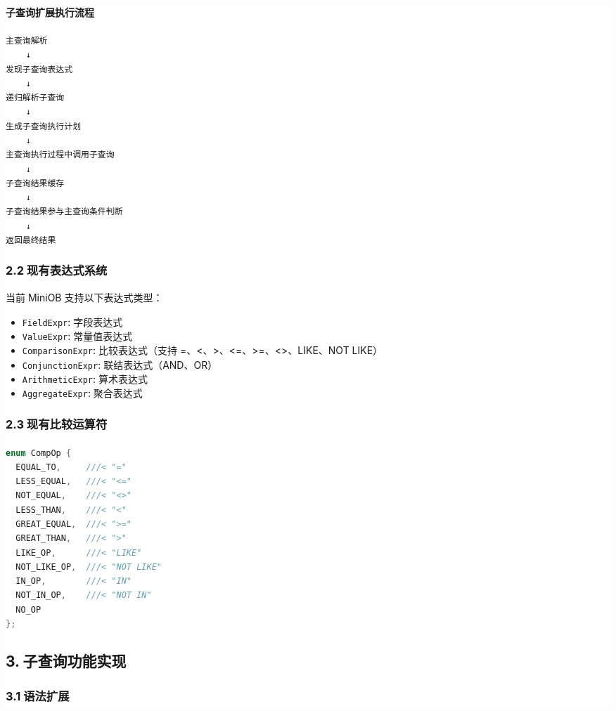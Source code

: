 #### 子查询扩展执行流程

```
主查询解析
    ↓
发现子查询表达式
    ↓
递归解析子查询
    ↓
生成子查询执行计划
    ↓
主查询执行过程中调用子查询
    ↓
子查询结果缓存
    ↓
子查询结果参与主查询条件判断
    ↓
返回最终结果
```

### 2.2 现有表达式系统

当前 MiniOB 支持以下表达式类型：
- `FieldExpr`: 字段表达式
- `ValueExpr`: 常量值表达式
- `ComparisonExpr`: 比较表达式（支持 =、<、>、<=、>=、<>、LIKE、NOT LIKE）
- `ConjunctionExpr`: 联结表达式（AND、OR）
- `ArithmeticExpr`: 算术表达式
- `AggregateExpr`: 聚合表达式

### 2.3 现有比较运算符

```cpp
enum CompOp {
  EQUAL_TO,     ///< "="
  LESS_EQUAL,   ///< "<="
  NOT_EQUAL,    ///< "<>"
  LESS_THAN,    ///< "<"
  GREAT_EQUAL,  ///< ">="
  GREAT_THAN,   ///< ">"
  LIKE_OP,      ///< "LIKE"
  NOT_LIKE_OP,  ///< "NOT LIKE"
  IN_OP,        ///< "IN"
  NOT_IN_OP,    ///< "NOT IN"
  NO_OP
};
```

## 3. 子查询功能实现

### 3.1 语法扩展
